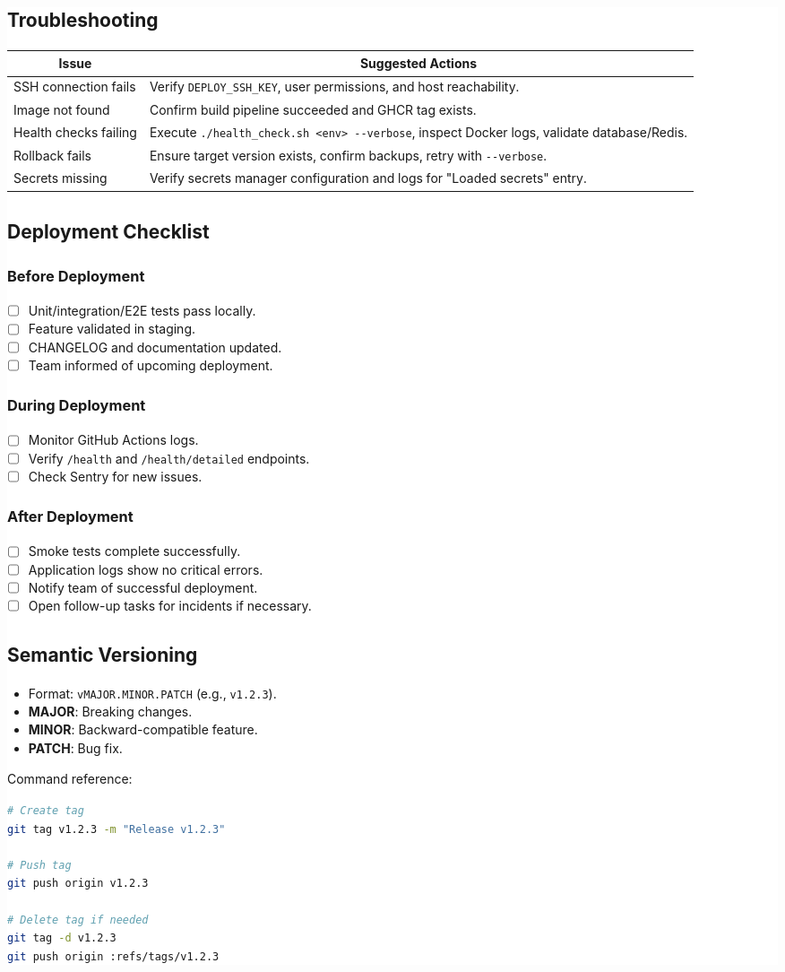 ## Troubleshooting

| Issue | Suggested Actions |
|-------|-------------------|
| SSH connection fails | Verify `DEPLOY_SSH_KEY`, user permissions, and host reachability. |
| Image not found | Confirm build pipeline succeeded and GHCR tag exists. |
| Health checks failing | Execute `./health_check.sh <env> --verbose`, inspect Docker logs, validate database/Redis. |
| Rollback fails | Ensure target version exists, confirm backups, retry with `--verbose`. |
| Secrets missing | Verify secrets manager configuration and logs for "Loaded secrets" entry. |

## Deployment Checklist

### Before Deployment

- [ ] Unit/integration/E2E tests pass locally.
- [ ] Feature validated in staging.
- [ ] CHANGELOG and documentation updated.
- [ ] Team informed of upcoming deployment.

### During Deployment

- [ ] Monitor GitHub Actions logs.
- [ ] Verify `/health` and `/health/detailed` endpoints.
- [ ] Check Sentry for new issues.

### After Deployment

- [ ] Smoke tests complete successfully.
- [ ] Application logs show no critical errors.
- [ ] Notify team of successful deployment.
- [ ] Open follow-up tasks for incidents if necessary.

## Semantic Versioning

- Format: `vMAJOR.MINOR.PATCH` (e.g., `v1.2.3`).
- **MAJOR**: Breaking changes.
- **MINOR**: Backward-compatible feature.
- **PATCH**: Bug fix.

Command reference:

```bash
# Create tag
git tag v1.2.3 -m "Release v1.2.3"

# Push tag
git push origin v1.2.3

# Delete tag if needed
git tag -d v1.2.3
git push origin :refs/tags/v1.2.3
```
